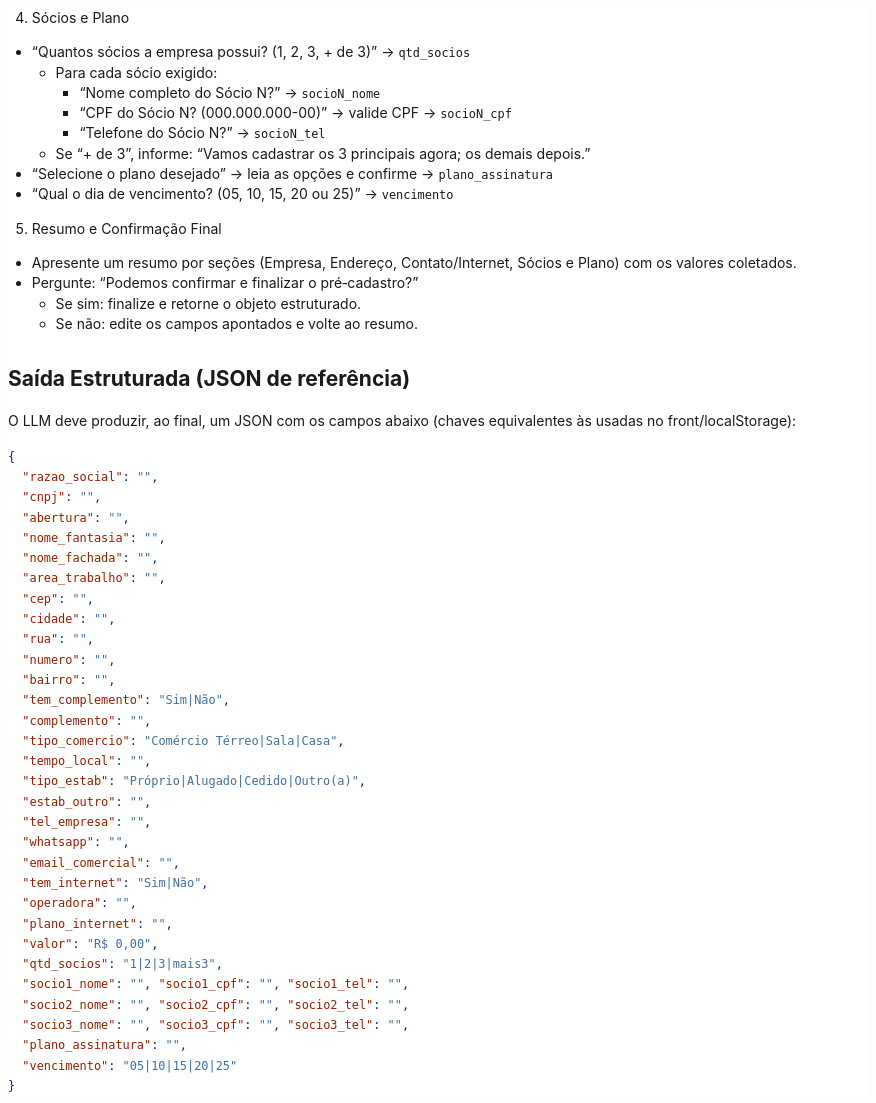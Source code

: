 4) Sócios e Plano
- “Quantos sócios a empresa possui? (1, 2, 3, + de 3)” → `qtd_socios`
  - Para cada sócio exigido:
    - “Nome completo do Sócio N?” → `socioN_nome`
    - “CPF do Sócio N? (000.000.000-00)” → valide CPF → `socioN_cpf`
    - “Telefone do Sócio N?” → `socioN_tel`
  - Se “+ de 3”, informe: “Vamos cadastrar os 3 principais agora; os demais depois.”
- “Selecione o plano desejado” → leia as opções e confirme → `plano_assinatura`
- “Qual o dia de vencimento? (05, 10, 15, 20 ou 25)” → `vencimento`

5) Resumo e Confirmação Final
- Apresente um resumo por seções (Empresa, Endereço, Contato/Internet, Sócios e Plano) com os valores coletados.
- Pergunte: “Podemos confirmar e finalizar o pré‑cadastro?”
  - Se sim: finalize e retorne o objeto estruturado.
  - Se não: edite os campos apontados e volte ao resumo.


## Saída Estruturada (JSON de referência)
O LLM deve produzir, ao final, um JSON com os campos abaixo (chaves equivalentes às usadas no front/localStorage):

```json
{
  "razao_social": "",
  "cnpj": "",
  "abertura": "",
  "nome_fantasia": "",
  "nome_fachada": "",
  "area_trabalho": "",
  "cep": "",
  "cidade": "",
  "rua": "",
  "numero": "",
  "bairro": "",
  "tem_complemento": "Sim|Não",
  "complemento": "",
  "tipo_comercio": "Comércio Térreo|Sala|Casa",
  "tempo_local": "",
  "tipo_estab": "Próprio|Alugado|Cedido|Outro(a)",
  "estab_outro": "",
  "tel_empresa": "",
  "whatsapp": "",
  "email_comercial": "",
  "tem_internet": "Sim|Não",
  "operadora": "",
  "plano_internet": "",
  "valor": "R$ 0,00",
  "qtd_socios": "1|2|3|mais3",
  "socio1_nome": "", "socio1_cpf": "", "socio1_tel": "",
  "socio2_nome": "", "socio2_cpf": "", "socio2_tel": "",
  "socio3_nome": "", "socio3_cpf": "", "socio3_tel": "",
  "plano_assinatura": "",
  "vencimento": "05|10|15|20|25"
}
```
